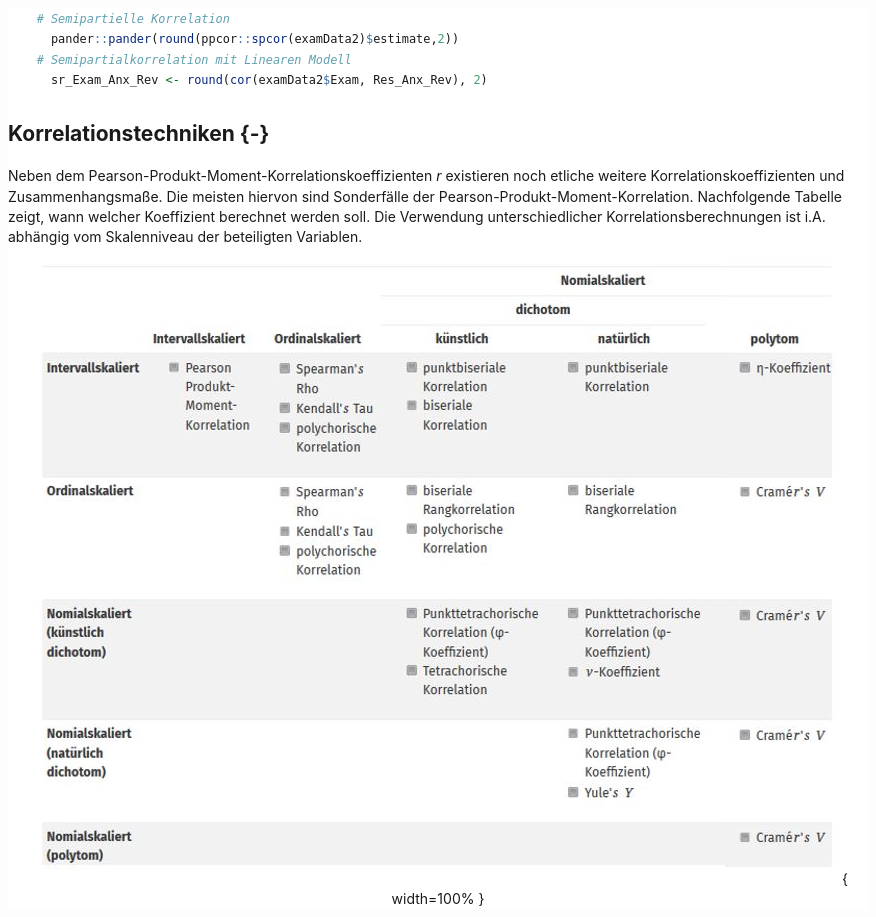 
``` r
    # Semipartielle Korrelation
      pander::pander(round(ppcor::spcor(examData2)$estimate,2))
    # Semipartialkorrelation mit Linearen Modell    
      sr_Exam_Anx_Rev <- round(cor(examData2$Exam, Res_Anx_Rev), 2)
```

## Korrelationstechniken {-}

Neben dem Pearson-Produkt-Moment-Korrelationskoeffizienten $r$ existieren noch etliche weitere Korrelationskoeffizienten und Zusammenhangsmaße. Die meisten hiervon sind Sonderfälle der Pearson-Produkt-Moment-Korrelation. Nachfolgende Tabelle zeigt, wann welcher Koeffizient berechnet werden soll. Die Verwendung unterschiedlicher Korrelationsberechnungen ist i.A. abhängig vom Skalenniveau der beteiligten Variablen.

<center>

![**Abbildung 12**: verschiedene Korrelationskoeffizienten](Images/Korrelationsarten.JPG){ width=100% }

</center>
